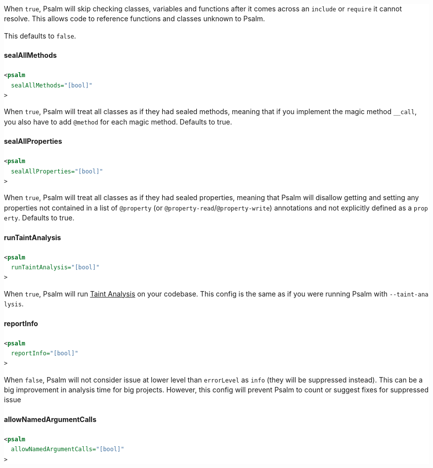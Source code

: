 When `true`, Psalm will skip checking classes, variables and functions after it comes across an `include` or `require` it cannot resolve. This allows code to reference functions and classes unknown to Psalm.

This defaults to `false`.

#### sealAllMethods

```xml
<psalm
  sealAllMethods="[bool]"
>
```

When `true`, Psalm will treat all classes as if they had sealed methods, meaning that if you implement the magic method `__call`, you also have to add `@method` for each magic method. Defaults to true.

#### sealAllProperties

```xml
<psalm
  sealAllProperties="[bool]"
>
```

When `true`, Psalm will treat all classes as if they had sealed properties, meaning that Psalm will disallow getting and setting any properties not contained in a list of `@property` (or `@property-read`/`@property-write`) annotations and not explicitly defined as a `property`. Defaults to true.

#### runTaintAnalysis

```xml
<psalm
  runTaintAnalysis="[bool]"
>
```

When `true`, Psalm will run [Taint Analysis](../security_analysis/index.md) on your codebase. This config is the same as if you were running Psalm with `--taint-analysis`.

#### reportInfo

```xml
<psalm
  reportInfo="[bool]"
>
```

When `false`, Psalm will not consider issue at lower level than `errorLevel` as `info` (they will be suppressed instead). This can be a big improvement in analysis time for big projects. However, this config will prevent Psalm to count or suggest fixes for suppressed issue

#### allowNamedArgumentCalls

```xml
<psalm
  allowNamedArgumentCalls="[bool]"
>
```

